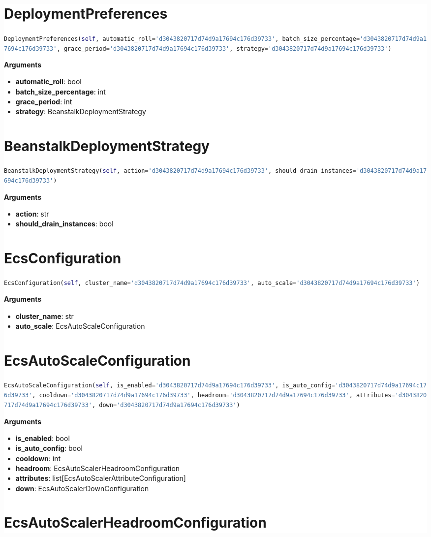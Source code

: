<h1 id="spotinst_sdk.aws_elastigroup.DeploymentPreferences">DeploymentPreferences</h1>

```python
DeploymentPreferences(self, automatic_roll='d3043820717d74d9a17694c176d39733', batch_size_percentage='d3043820717d74d9a17694c176d39733', grace_period='d3043820717d74d9a17694c176d39733', strategy='d3043820717d74d9a17694c176d39733')
```

__Arguments__

- __automatic_roll__: bool
- __batch_size_percentage__: int
- __grace_period__: int
- __strategy__: BeanstalkDeploymentStrategy

<h1 id="spotinst_sdk.aws_elastigroup.BeanstalkDeploymentStrategy">BeanstalkDeploymentStrategy</h1>

```python
BeanstalkDeploymentStrategy(self, action='d3043820717d74d9a17694c176d39733', should_drain_instances='d3043820717d74d9a17694c176d39733')
```

__Arguments__

- __action__: str
- __should_drain_instances__: bool

<h1 id="spotinst_sdk.aws_elastigroup.EcsConfiguration">EcsConfiguration</h1>

```python
EcsConfiguration(self, cluster_name='d3043820717d74d9a17694c176d39733', auto_scale='d3043820717d74d9a17694c176d39733')
```

__Arguments__

- __cluster_name__: str
- __auto_scale__: EcsAutoScaleConfiguration

<h1 id="spotinst_sdk.aws_elastigroup.EcsAutoScaleConfiguration">EcsAutoScaleConfiguration</h1>

```python
EcsAutoScaleConfiguration(self, is_enabled='d3043820717d74d9a17694c176d39733', is_auto_config='d3043820717d74d9a17694c176d39733', cooldown='d3043820717d74d9a17694c176d39733', headroom='d3043820717d74d9a17694c176d39733', attributes='d3043820717d74d9a17694c176d39733', down='d3043820717d74d9a17694c176d39733')
```

__Arguments__

- __is_enabled__: bool
- __is_auto_config__:  bool
- __cooldown__: int
- __headroom__: EcsAutoScalerHeadroomConfiguration
- __attributes__: list[EcsAutoScalerAttributeConfiguration]
- __down__: EcsAutoScalerDownConfiguration

<h1 id="spotinst_sdk.aws_elastigroup.EcsAutoScalerHeadroomConfiguration">EcsAutoScalerHeadroomConfiguration</h1>
